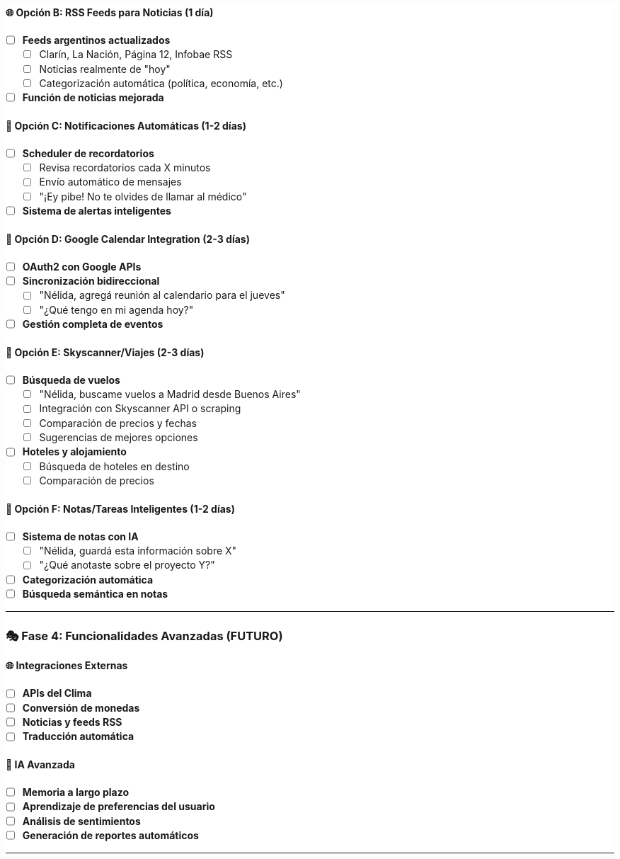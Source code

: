 #### 🌐 **Opción B: RSS Feeds para Noticias** (1 día)
- [ ] **Feeds argentinos actualizados**
  - [ ] Clarín, La Nación, Página 12, Infobae RSS
  - [ ] Noticias realmente de "hoy"
  - [ ] Categorización automática (política, economía, etc.)
- [ ] **Función de noticias mejorada**

#### 🔔 **Opción C: Notificaciones Automáticas** (1-2 días)
- [ ] **Scheduler de recordatorios**
  - [ ] Revisa recordatorios cada X minutos
  - [ ] Envío automático de mensajes
  - [ ] "¡Ey pibe! No te olvides de llamar al médico"
- [ ] **Sistema de alertas inteligentes**

#### 📅 **Opción D: Google Calendar Integration** (2-3 días)
- [ ] **OAuth2 con Google APIs**
- [ ] **Sincronización bidireccional**
  - [ ] "Nélida, agregá reunión al calendario para el jueves"
  - [ ] "¿Qué tengo en mi agenda hoy?"
- [ ] **Gestión completa de eventos**

#### 🛫 **Opción E: Skyscanner/Viajes** (2-3 días)
- [ ] **Búsqueda de vuelos**
  - [ ] "Nélida, buscame vuelos a Madrid desde Buenos Aires"
  - [ ] Integración con Skyscanner API o scraping
  - [ ] Comparación de precios y fechas
  - [ ] Sugerencias de mejores opciones
- [ ] **Hoteles y alojamiento**
  - [ ] Búsqueda de hoteles en destino
  - [ ] Comparación de precios

#### 📝 **Opción F: Notas/Tareas Inteligentes** (1-2 días)
- [ ] **Sistema de notas con IA**
  - [ ] "Nélida, guardá esta información sobre X"
  - [ ] "¿Qué anotaste sobre el proyecto Y?"
- [ ] **Categorización automática**
- [ ] **Búsqueda semántica en notas**

---

### 🎭 **Fase 4: Funcionalidades Avanzadas** (FUTURO)

#### 🌐 **Integraciones Externas**
- [ ] **APIs del Clima**
- [ ] **Conversión de monedas**
- [ ] **Noticias y feeds RSS**
- [ ] **Traducción automática**

#### 🧠 **IA Avanzada**
- [ ] **Memoria a largo plazo**
- [ ] **Aprendizaje de preferencias del usuario**
- [ ] **Análisis de sentimientos**
- [ ] **Generación de reportes automáticos**

---